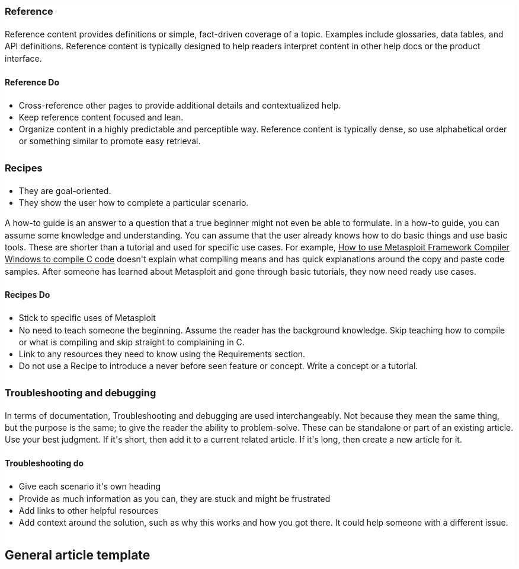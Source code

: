### Reference

Reference content provides definitions or simple, fact-driven coverage of a topic. Examples include glossaries, data tables, and API definitions. Reference content is typically designed to help readers interpret content in other help docs or the product interface.

#### Reference Do

* Cross-reference other pages to provide additional details and contextualized help.
* Keep reference content focused and lean.
* Organize content in a highly predictable and perceptible way. Reference content is typically dense, so use alphabetical order or something similar to promote easy retrieval.

### Recipes

* They are goal-oriented. 
* They show the user how to complete a particular scenario. 

A how-to guide is an answer to a question that a true beginner might not even be able to formulate. In a how-to guide, you can assume some knowledge and understanding. You can assume that the user already knows how to do basic things and use basic tools. These are shorter than a tutorial and used for specific use cases. For example, [How to use Metasploit Framework Compiler Windows to compile C code](https://github.com/rapid7/metasploit-framework/wiki/How-to-use-Metasploit-Framework-Compiler-Windows-to-compile-C-code) doesn't explain what compiling means and has quick explanations around the copy and paste code samples. After someone has learned about Metasploit and gone through basic tutorials, they now need ready use cases. 

#### Recipes Do

* Stick to specific uses of Metasploit
* No need to teach someone the beginning. Assume the reader has the background knowledge. Skip teaching how to compile or what is compiling and skip straight to complaining in C. 
* Link to any resources they need to know using the Requirements section.
* Do not use a Recipe to introduce a never before seen feature or concept. Write a concept or a tutorial. 

### Troubleshooting and debugging

In terms of documentation, Troubleshooting and debugging are used interchangeably. Not because they mean the same thing, but the purpose is the same; to give the reader the ability to problem-solve. These can be standalone or part of an existing article. Use your best judgment. If it's short, then add it to a current related article. If it's long, then create a new article for it. 

#### Troubleshooting do

* Give each scenario it's own heading
* Provide as much information as you can, they are stuck and might be frustrated
* Add links to other helpful resources
* Add context around the solution, such as why this works and how you got there. It could help someone with a different issue.

## General article template
